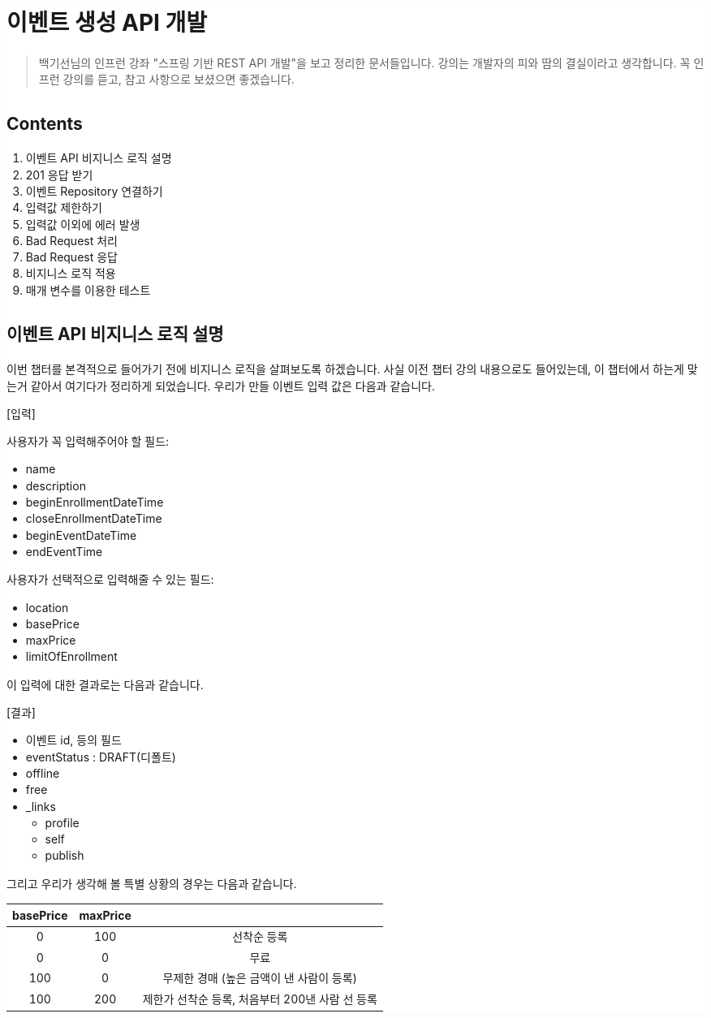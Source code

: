 이벤트 생성 API 개발
===================

> 백기선님의 인프런 강좌 "스프링 기반 REST API 개발"을 보고 정리한 문서들입니다. 강의는 개발자의 피와 땀의 결실이라고 생각합니다. 꼭 인프런 강의를 듣고, 참고 사항으로 보셨으면 좋겠습니다.

Contents
---------------
1. 이벤트 API 비지니스 로직 설명
2. 201 응답 받기
3. 이벤트 Repository 연결하기
4. 입력값 제한하기
5. 입력값 이외에 에러 발생
6. Bad Request 처리
7. Bad Request 응답
8. 비지니스 로직 적용
9. 매개 변수를 이용한 테스트


## 이벤트 API 비지니스 로직 설명

이번 챕터를 본격적으로 들어가기 전에 비지니스 로직을 살펴보도록 하겠습니다. 사실 이전 챕터 강의 내용으로도 들어있는데, 이 챕터에서 하는게 맞는거 같아서 여기다가 정리하게 되었습니다. 우리가 만들 이벤트 입력 값은 다음과 같습니다.

\[입력\]

사용자가 꼭 입력해주어야 할 필드: 
- name
- description 
- beginEnrollmentDateTime
- closeEnrollmentDateTime
- beginEventDateTime
- endEventTime

사용자가 선택적으로 입력해줄 수 있는 필드:
- location
- basePrice
- maxPrice
- limitOfEnrollment

이 입력에 대한 결과로는 다음과 같습니다.

\[결과\]

- 이벤트 id, 등의 필드
- eventStatus : DRAFT(디폴트)
- offline
- free
- _links
    - profile
    - self
    - publish

그리고 우리가 생각해 볼 특별 상황의 경우는 다음과 같습니다.

| basePrice | maxPrice | |
| :---: | :---: | :---: |
| 0 | 100 | 선착순 등록 |
| 0 | 0 | 무료 |
| 100 | 0 | 무제한 경매 (높은 금액이 낸 사람이 등록) |
| 100 | 200 | 제한가 선착순 등록, 처음부터 200낸 사람 선 등록 |
